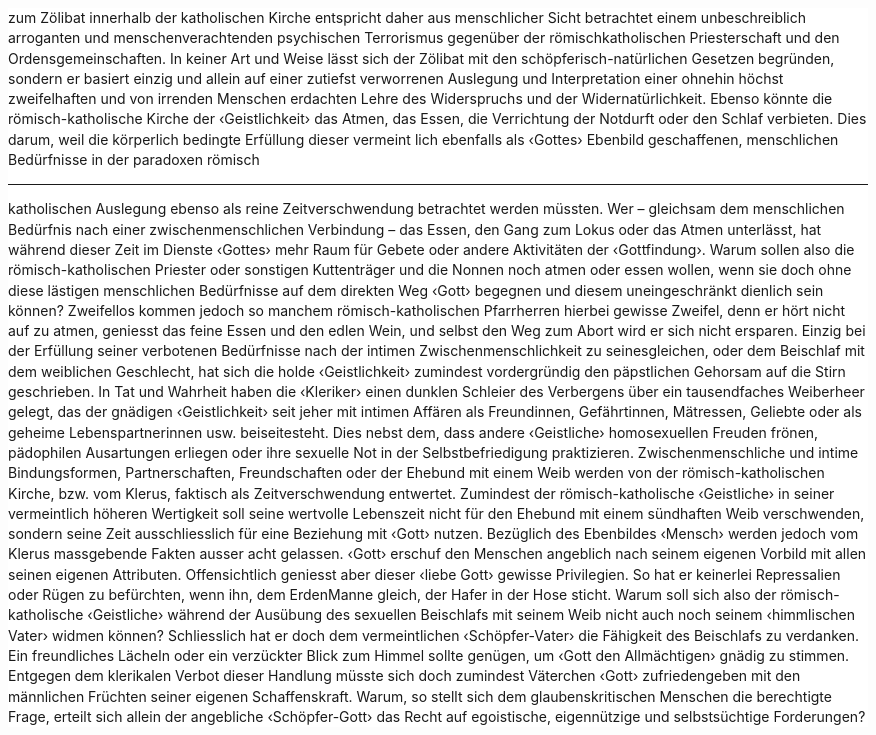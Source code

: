zum Zölibat innerhalb der katholischen Kirche entspricht daher aus menschlicher Sicht betrachtet einem
unbeschreiblich arroganten und menschenverachtenden psychischen Terrorismus gegenüber der römischkatholischen Priesterschaft und den Ordensgemeinschaften. In keiner Art und Weise lässt sich der Zölibat
mit den schöpferisch-natürlichen Gesetzen begründen, sondern er basiert einzig und allein auf einer zutiefst verworrenen Auslegung und Interpretation einer ohnehin höchst zweifelhaften und von irrenden
Menschen erdachten Lehre des Widerspruchs und der Widernatürlichkeit.
Ebenso könnte die römisch-katholische Kirche der ‹Geistlichkeit› das Atmen, das Essen, die Verrichtung
der Notdurft oder den Schlaf verbieten. Dies darum, weil die körperlich bedingte Erfüllung dieser vermeint lich ebenfalls als ‹Gottes› Ebenbild geschaffenen, menschlichen Bedürfnisse in der paradoxen römisch

-----

katholischen Auslegung ebenso als reine Zeitverschwendung betrachtet werden müssten. Wer – gleichsam dem menschlichen Bedürfnis nach einer zwischenmenschlichen Verbindung – das Essen, den Gang
zum Lokus oder das Atmen unterlässt, hat während dieser Zeit im Dienste ‹Gottes› mehr Raum für Gebete
oder andere Aktivitäten der ‹Gottfindung›. Warum sollen also die römisch-katholischen Priester oder sonstigen Kuttenträger und die Nonnen noch atmen oder essen wollen, wenn sie doch ohne diese lästigen
menschlichen Bedürfnisse auf dem direkten Weg ‹Gott› begegnen und diesem uneingeschränkt dienlich
sein können? Zweifellos kommen jedoch so manchem römisch-katholischen Pfarrherren hierbei gewisse
Zweifel, denn er hört nicht auf zu atmen, geniesst das feine Essen und den edlen Wein, und selbst den
Weg zum Abort wird er sich nicht ersparen. Einzig bei der Erfüllung seiner verbotenen Bedürfnisse nach
der intimen Zwischenmenschlichkeit zu seinesgleichen, oder dem Beischlaf mit dem weiblichen Geschlecht,
hat sich die holde ‹Geistlichkeit› zumindest vordergründig den päpstlichen Gehorsam auf die Stirn geschrieben. In Tat und Wahrheit haben die ‹Kleriker› einen dunklen Schleier des Verbergens über ein tausendfaches Weiberheer gelegt, das der gnädigen ‹Geistlichkeit› seit jeher mit intimen Affären als Freundinnen, Gefährtinnen, Mätressen, Geliebte oder als geheime Lebenspartnerinnen usw. beiseitesteht. Dies
nebst dem, dass andere ‹Geistliche› homosexuellen Freuden frönen, pädophilen Ausartungen erliegen
oder ihre sexuelle Not in der Selbstbefriedigung praktizieren.
Zwischenmenschliche und intime Bindungsformen, Partnerschaften, Freundschaften oder der Ehebund mit
einem Weib werden von der römisch-katholischen Kirche, bzw. vom Klerus, faktisch als Zeitverschwendung entwertet. Zumindest der römisch-katholische ‹Geistliche› in seiner vermeintlich höheren Wertigkeit
soll seine wertvolle Lebenszeit nicht für den Ehebund mit einem sündhaften Weib verschwenden, sondern
seine Zeit ausschliesslich für eine Beziehung mit ‹Gott› nutzen. Bezüglich des Ebenbildes ‹Mensch› werden
jedoch vom Klerus massgebende Fakten ausser acht gelassen. ‹Gott› erschuf den Menschen angeblich
nach seinem eigenen Vorbild mit allen seinen eigenen Attributen. Offensichtlich geniesst aber dieser ‹liebe
Gott› gewisse Privilegien. So hat er keinerlei Repressalien oder Rügen zu befürchten, wenn ihn, dem ErdenManne gleich, der Hafer in der Hose sticht. Warum soll sich also der römisch-katholische ‹Geistliche›
während der Ausübung des sexuellen Beischlafs mit seinem Weib nicht auch noch seinem ‹himmlischen
Vater› widmen können? Schliesslich hat er doch dem vermeintlichen ‹Schöpfer-Vater› die Fähigkeit des
Beischlafs zu verdanken. Ein freundliches Lächeln oder ein verzückter Blick zum Himmel sollte genügen,
um ‹Gott den Allmächtigen› gnädig zu stimmen. Entgegen dem klerikalen Verbot dieser Handlung müsste
sich doch zumindest Väterchen ‹Gott› zufriedengeben mit den männlichen Früchten seiner eigenen Schaffenskraft. Warum, so stellt sich dem glaubenskritischen Menschen die berechtigte Frage, erteilt sich allein
der angebliche ‹Schöpfer-Gott› das Recht auf egoistische, eigennützige und selbstsüchtige Forderungen?